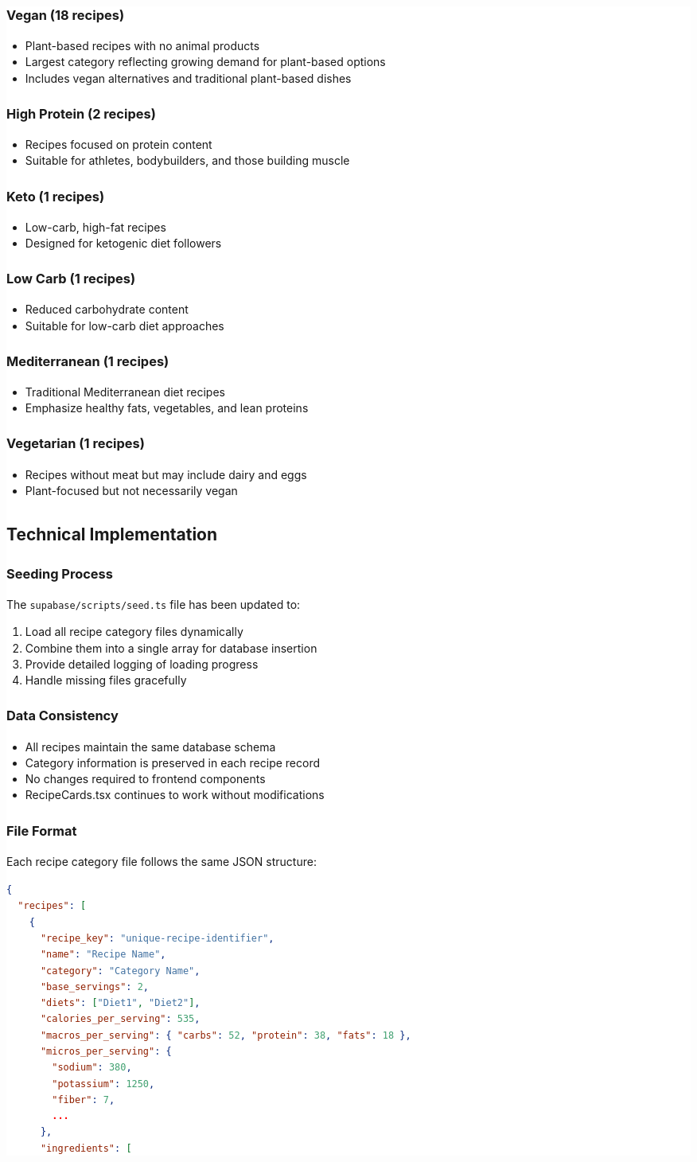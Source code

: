 ### Vegan (18 recipes)
- Plant-based recipes with no animal products
- Largest category reflecting growing demand for plant-based options
- Includes vegan alternatives and traditional plant-based dishes

### High Protein (2 recipes)
- Recipes focused on protein content
- Suitable for athletes, bodybuilders, and those building muscle

### Keto (1 recipes)
- Low-carb, high-fat recipes
- Designed for ketogenic diet followers

### Low Carb (1 recipes)
- Reduced carbohydrate content
- Suitable for low-carb diet approaches

### Mediterranean (1 recipes)
- Traditional Mediterranean diet recipes
- Emphasize healthy fats, vegetables, and lean proteins

### Vegetarian (1 recipes)
- Recipes without meat but may include dairy and eggs
- Plant-focused but not necessarily vegan

## Technical Implementation

### Seeding Process
The `supabase/scripts/seed.ts` file has been updated to:
1. Load all recipe category files dynamically
2. Combine them into a single array for database insertion
3. Provide detailed logging of loading progress
4. Handle missing files gracefully

### Data Consistency
- All recipes maintain the same database schema
- Category information is preserved in each recipe record
- No changes required to frontend components
- RecipeCards.tsx continues to work without modifications

### File Format
Each recipe category file follows the same JSON structure:
```json
{
  "recipes": [
    {
      "recipe_key": "unique-recipe-identifier",
      "name": "Recipe Name",
      "category": "Category Name",
      "base_servings": 2,
      "diets": ["Diet1", "Diet2"],
      "calories_per_serving": 535,
      "macros_per_serving": { "carbs": 52, "protein": 38, "fats": 18 },
      "micros_per_serving": {
        "sodium": 380,
        "potassium": 1250,
        "fiber": 7,
        ...
      },
      "ingredients": [
```